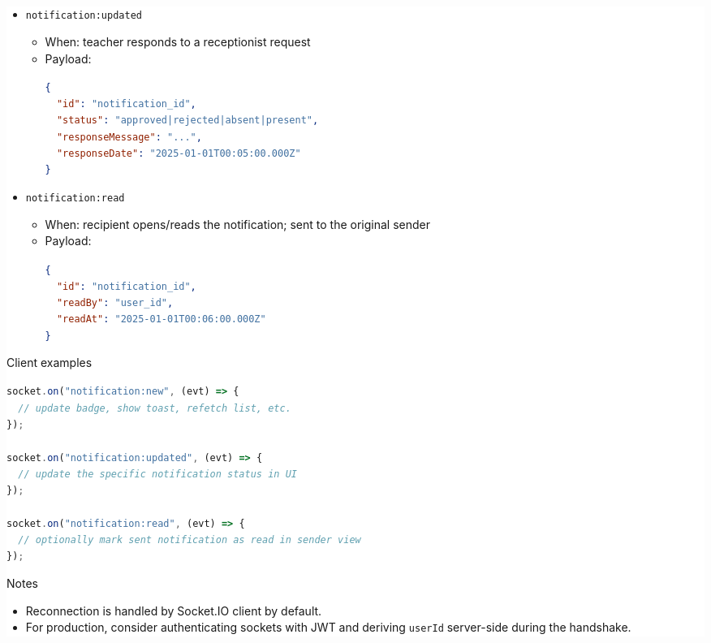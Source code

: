 - `notification:updated`

  - When: teacher responds to a receptionist request
  - Payload:
    ```json
    {
      "id": "notification_id",
      "status": "approved|rejected|absent|present",
      "responseMessage": "...",
      "responseDate": "2025-01-01T00:05:00.000Z"
    }
    ```

- `notification:read`
  - When: recipient opens/reads the notification; sent to the original sender
  - Payload:
    ```json
    {
      "id": "notification_id",
      "readBy": "user_id",
      "readAt": "2025-01-01T00:06:00.000Z"
    }
    ```

Client examples

```javascript
socket.on("notification:new", (evt) => {
  // update badge, show toast, refetch list, etc.
});

socket.on("notification:updated", (evt) => {
  // update the specific notification status in UI
});

socket.on("notification:read", (evt) => {
  // optionally mark sent notification as read in sender view
});
```

Notes

- Reconnection is handled by Socket.IO client by default.
- For production, consider authenticating sockets with JWT and deriving `userId` server-side during the handshake.
